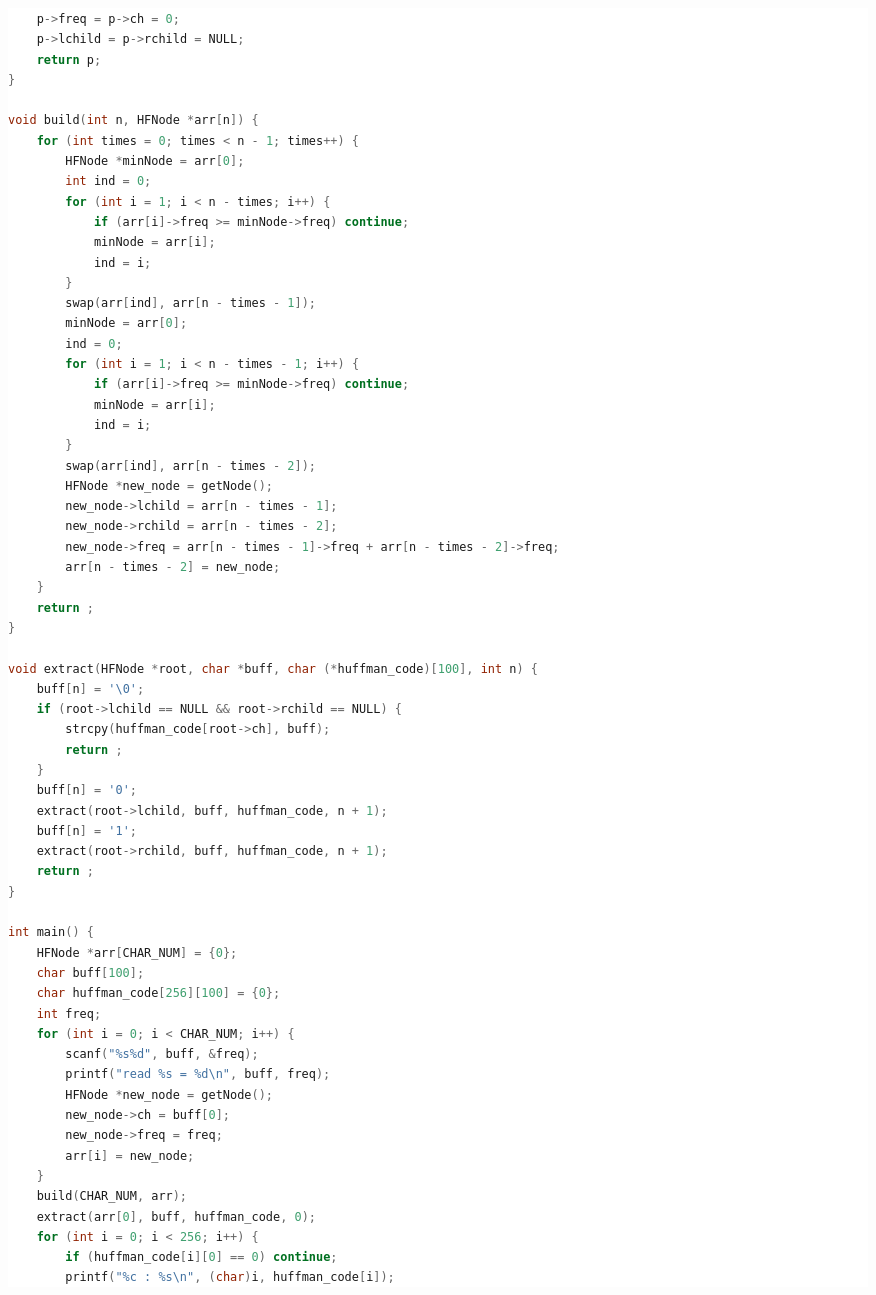```c
    p->freq = p->ch = 0;
    p->lchild = p->rchild = NULL;
    return p;
}

void build(int n, HFNode *arr[n]) {
    for (int times = 0; times < n - 1; times++) {
        HFNode *minNode = arr[0];
        int ind = 0;
        for (int i = 1; i < n - times; i++) {
            if (arr[i]->freq >= minNode->freq) continue;
            minNode = arr[i];
            ind = i;
        }
        swap(arr[ind], arr[n - times - 1]);
        minNode = arr[0];
        ind = 0;
        for (int i = 1; i < n - times - 1; i++) {
            if (arr[i]->freq >= minNode->freq) continue;
            minNode = arr[i];
            ind = i;
        }
        swap(arr[ind], arr[n - times - 2]);
        HFNode *new_node = getNode();
        new_node->lchild = arr[n - times - 1];
        new_node->rchild = arr[n - times - 2];
        new_node->freq = arr[n - times - 1]->freq + arr[n - times - 2]->freq;
        arr[n - times - 2] = new_node;
    }
    return ;
}

void extract(HFNode *root, char *buff, char (*huffman_code)[100], int n) {
    buff[n] = '\0';
    if (root->lchild == NULL && root->rchild == NULL) {
        strcpy(huffman_code[root->ch], buff);
        return ;
    }
    buff[n] = '0';
    extract(root->lchild, buff, huffman_code, n + 1);
    buff[n] = '1';
    extract(root->rchild, buff, huffman_code, n + 1);
    return ;
}

int main() {
    HFNode *arr[CHAR_NUM] = {0};
    char buff[100];
    char huffman_code[256][100] = {0};
    int freq;
    for (int i = 0; i < CHAR_NUM; i++) {
        scanf("%s%d", buff, &freq);
        printf("read %s = %d\n", buff, freq);
        HFNode *new_node = getNode();
        new_node->ch = buff[0];
        new_node->freq = freq;
        arr[i] = new_node;
    }
    build(CHAR_NUM, arr);
    extract(arr[0], buff, huffman_code, 0);
    for (int i = 0; i < 256; i++) {
        if (huffman_code[i][0] == 0) continue;
        printf("%c : %s\n", (char)i, huffman_code[i]);
```